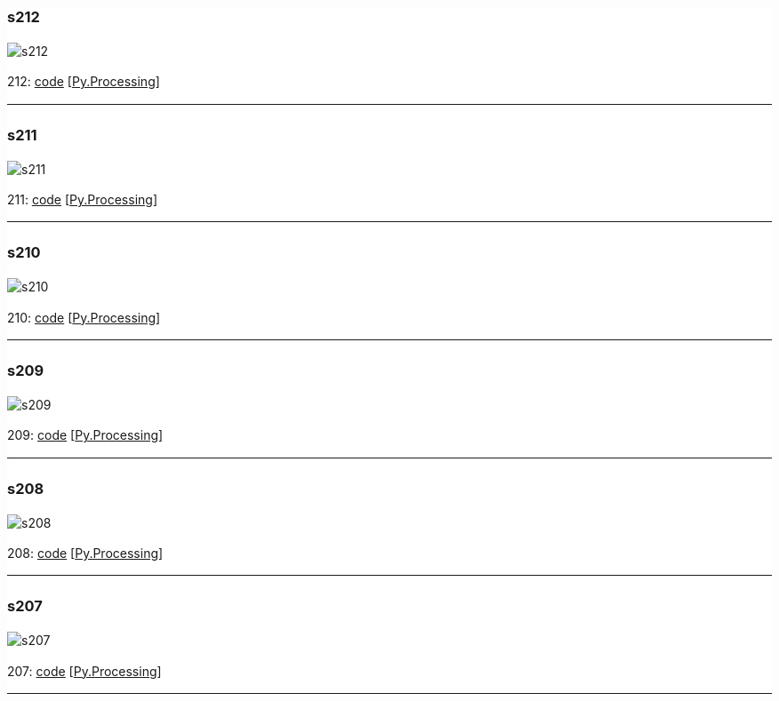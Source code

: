 
### s212

![s212](https://raw.githubusercontent.com/villares/sketch-a-day/main/2018/s212/s212.gif)

212: [code](https://github.com/villares/sketch-a-day/tree/master/2018/s211) [[Py.Processing](https://villares.github.io/como-instalar-o-processing-modo-python/index-EN)]

---

### s211

![s211](https://raw.githubusercontent.com/villares/sketch-a-day/main/2018/s211/s211.gif)

211: [code](https://github.com/villares/sketch-a-day/tree/master/2018/s211) [[Py.Processing](https://villares.github.io/como-instalar-o-processing-modo-python/index-EN)]

---

### s210

![s210](https://raw.githubusercontent.com/villares/sketch-a-day/main/2018/s210/s210.gif)

210: [code](https://github.com/villares/sketch-a-day/tree/master/2018/s210) [[Py.Processing](https://villares.github.io/como-instalar-o-processing-modo-python/index-EN)]

---

### s209

![s209](https://raw.githubusercontent.com/villares/sketch-a-day/main/2018/s209/s209.gif)

209: [code](https://github.com/villares/sketch-a-day/tree/master/2018/s209) [[Py.Processing](https://villares.github.io/como-instalar-o-processing-modo-python/index-EN)]

---

### s208

![s208](https://raw.githubusercontent.com/villares/sketch-a-day/main/2018/s208/s208.png)

208: [code](https://github.com/villares/sketch-a-day/tree/master/2018/s208) [[Py.Processing](https://villares.github.io/como-instalar-o-processing-modo-python/index-EN)]

---


### s207

![s207](https://raw.githubusercontent.com/villares/sketch-a-day/main/2018/s207/s207.png)

207: [code](https://github.com/villares/sketch-a-day/tree/master/2018/s207) [[Py.Processing](https://villares.github.io/como-instalar-o-processing-modo-python/index-EN)]

---
